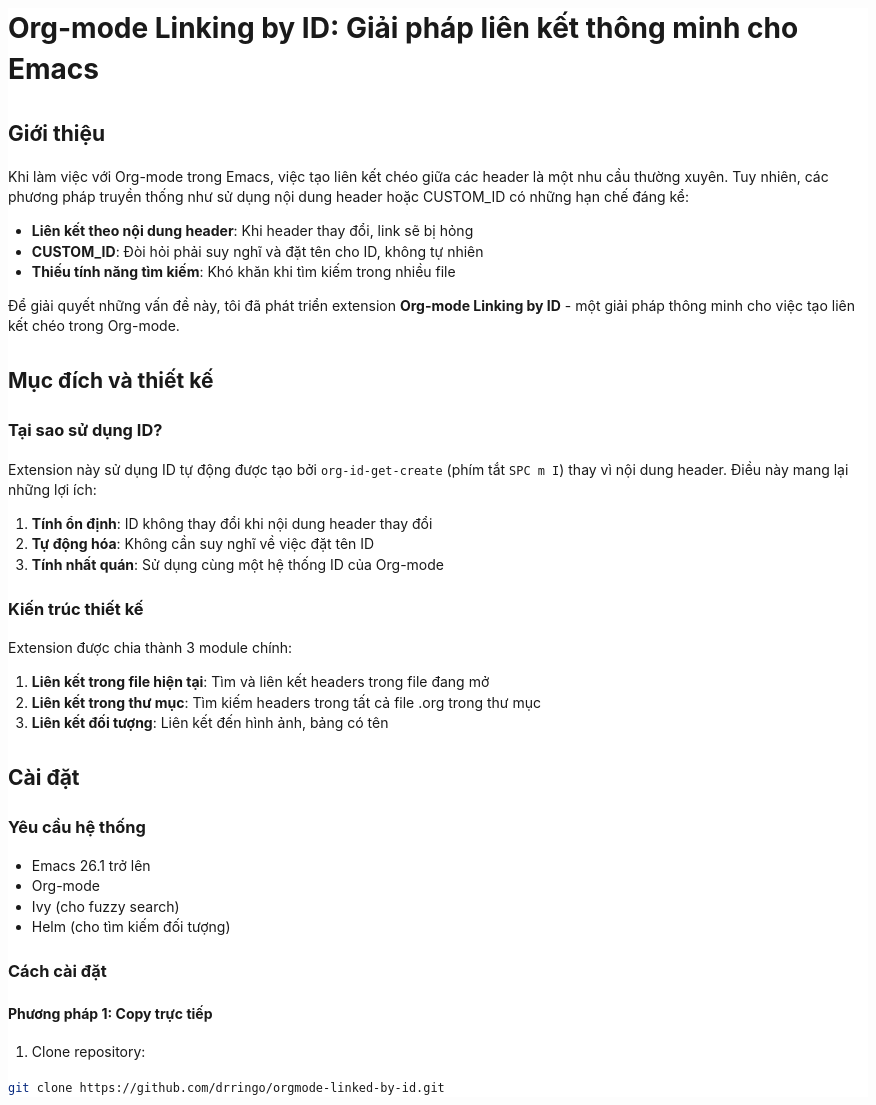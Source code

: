 # Org-mode Linking by ID: Giải pháp liên kết thông minh cho Emacs

## Giới thiệu

Khi làm việc với Org-mode trong Emacs, việc tạo liên kết chéo giữa các header là một nhu cầu thường xuyên. Tuy nhiên, các phương pháp truyền thống như sử dụng nội dung header hoặc CUSTOM_ID có những hạn chế đáng kể:

- **Liên kết theo nội dung header**: Khi header thay đổi, link sẽ bị hỏng
- **CUSTOM_ID**: Đòi hỏi phải suy nghĩ và đặt tên cho ID, không tự nhiên
- **Thiếu tính năng tìm kiếm**: Khó khăn khi tìm kiếm trong nhiều file

Để giải quyết những vấn đề này, tôi đã phát triển extension **Org-mode Linking by ID** - một giải pháp thông minh cho việc tạo liên kết chéo trong Org-mode.

## Mục đích và thiết kế

### Tại sao sử dụng ID?

Extension này sử dụng ID tự động được tạo bởi `org-id-get-create` (phím tắt `SPC m I`) thay vì nội dung header. Điều này mang lại những lợi ích:

1. **Tính ổn định**: ID không thay đổi khi nội dung header thay đổi
2. **Tự động hóa**: Không cần suy nghĩ về việc đặt tên ID
3. **Tính nhất quán**: Sử dụng cùng một hệ thống ID của Org-mode

### Kiến trúc thiết kế

Extension được chia thành 3 module chính:

1. **Liên kết trong file hiện tại**: Tìm và liên kết headers trong file đang mở
2. **Liên kết trong thư mục**: Tìm kiếm headers trong tất cả file .org trong thư mục
3. **Liên kết đối tượng**: Liên kết đến hình ảnh, bảng có tên

## Cài đặt

### Yêu cầu hệ thống

- Emacs 26.1 trở lên
- Org-mode
- Ivy (cho fuzzy search)
- Helm (cho tìm kiếm đối tượng)

### Cách cài đặt

#### Phương pháp 1: Copy trực tiếp

1. Clone repository:
```bash
git clone https://github.com/drringo/orgmode-linked-by-id.git
```
